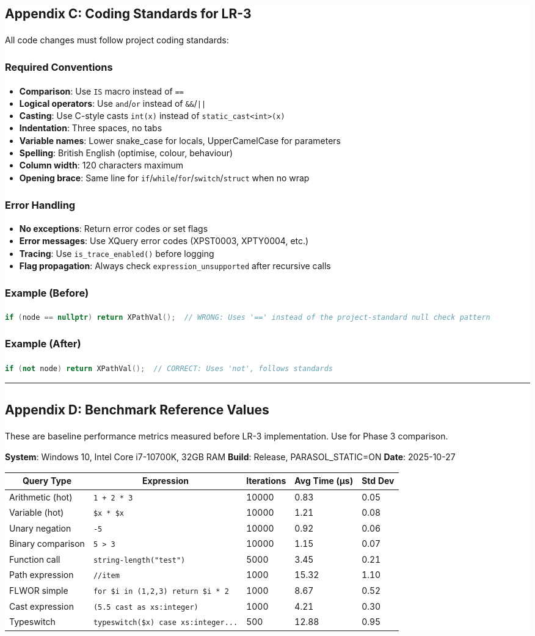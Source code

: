 
## Appendix C: Coding Standards for LR-3

All code changes must follow project coding standards:

### Required Conventions
- **Comparison**: Use `IS` macro instead of `==`
- **Logical operators**: Use `and`/`or` instead of `&&`/`||`
- **Casting**: Use C-style casts `int(x)` instead of `static_cast<int>(x)`
- **Indentation**: Three spaces, no tabs
- **Variable names**: Lower snake_case for locals, UpperCamelCase for parameters
- **Spelling**: British English (optimise, colour, behaviour)
- **Column width**: 120 characters maximum
- **Opening brace**: Same line for `if`/`while`/`for`/`switch`/`struct` when no wrap

### Error Handling
- **No exceptions**: Return error codes or set flags
- **Error messages**: Use XQuery error codes (XPST0003, XPTY0004, etc.)
- **Tracing**: Use `is_trace_enabled()` before logging
- **Flag propagation**: Always check `expression_unsupported` after recursive calls

### Example (Before)
```cpp
if (node == nullptr) return XPathVal();  // WRONG: Uses '==' instead of the project-standard null check pattern
```

### Example (After)
```cpp
if (not node) return XPathVal();  // CORRECT: Uses 'not', follows standards
```

---

## Appendix D: Benchmark Reference Values

These are baseline performance metrics measured before LR-3 implementation. Use for Phase 3 comparison.

**System**: Windows 10, Intel Core i7-10700K, 32GB RAM
**Build**: Release, PARASOL_STATIC=ON
**Date**: 2025-10-27

| Query Type | Expression | Iterations | Avg Time (µs) | Std Dev |
|------------|-----------|-----------|---------------|---------|
| Arithmetic (hot) | `1 + 2 * 3` | 10000 | 0.83 | 0.05 |
| Variable (hot) | `$x * $x` | 10000 | 1.21 | 0.08 |
| Unary negation | `-5` | 10000 | 0.92 | 0.06 |
| Binary comparison | `5 > 3` | 10000 | 1.15 | 0.07 |
| Function call | `string-length("test")` | 5000 | 3.45 | 0.21 |
| Path expression | `//item` | 1000 | 15.32 | 1.10 |
| FLWOR simple | `for $i in (1,2,3) return $i * 2` | 1000 | 8.67 | 0.52 |
| Cast expression | `(5.5 cast as xs:integer)` | 1000 | 4.21 | 0.30 |
| Typeswitch | `typeswitch($x) case xs:integer...` | 500 | 12.88 | 0.95 |
